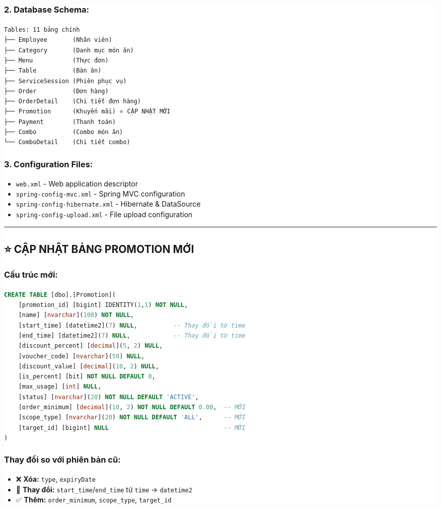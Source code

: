 ### **2. Database Schema:**
```
Tables: 11 bảng chính
├── Employee       (Nhân viên)
├── Category       (Danh mục món ăn) 
├── Menu           (Thực đơn)
├── Table          (Bàn ăn)
├── ServiceSession (Phiên phục vụ)
├── Order          (Đơn hàng)
├── OrderDetail    (Chi tiết đơn hàng)
├── Promotion      (Khuyến mãi) ⭐ CẬP NHẬT MỚI
├── Payment        (Thanh toán)
├── Combo          (Combo món ăn)
└── ComboDetail    (Chi tiết combo)
```

### **3. Configuration Files:**
- `web.xml` - Web application descriptor
- `spring-config-mvc.xml` - Spring MVC configuration
- `spring-config-hibernate.xml` - Hibernate & DataSource
- `spring-config-upload.xml` - File upload configuration

---

## ⭐ **CẬP NHẬT BẢNG PROMOTION MỚI**

### **Cấu trúc mới:**
```sql
CREATE TABLE [dbo].[Promotion](
    [promotion_id] [bigint] IDENTITY(1,1) NOT NULL,
    [name] [nvarchar](100) NOT NULL,
    [start_time] [datetime2](7) NULL,          -- Thay đổi từ time
    [end_time] [datetime2](7) NULL,            -- Thay đổi từ time  
    [discount_percent] [decimal](5, 2) NULL,
    [voucher_code] [nvarchar](50) NULL,
    [discount_value] [decimal](10, 2) NULL,
    [is_percent] [bit] NOT NULL DEFAULT 0,
    [max_usage] [int] NULL,
    [status] [nvarchar](20) NOT NULL DEFAULT 'ACTIVE',
    [order_minimum] [decimal](10, 2) NOT NULL DEFAULT 0.00,  -- MỚI
    [scope_type] [nvarchar](20) NOT NULL DEFAULT 'ALL',      -- MỚI  
    [target_id] [bigint] NULL                                -- MỚI
)
```

### **Thay đổi so với phiên bản cũ:**
- ❌ **Xóa:** `type`, `expiryDate` 
- 🔄 **Thay đổi:** `start_time`/`end_time` từ `time` → `datetime2`
- ✅ **Thêm:** `order_minimum`, `scope_type`, `target_id`

